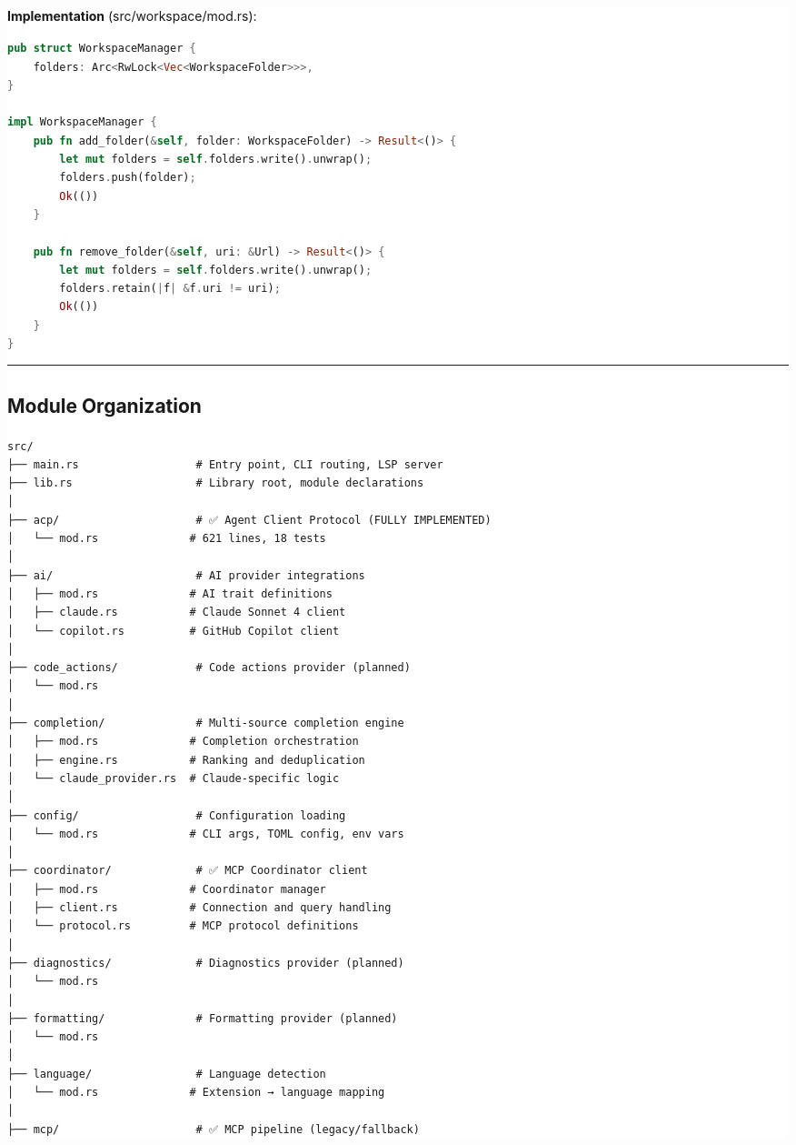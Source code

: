 **Implementation** (src/workspace/mod.rs):
```rust
pub struct WorkspaceManager {
    folders: Arc<RwLock<Vec<WorkspaceFolder>>>,
}

impl WorkspaceManager {
    pub fn add_folder(&self, folder: WorkspaceFolder) -> Result<()> {
        let mut folders = self.folders.write().unwrap();
        folders.push(folder);
        Ok(())
    }

    pub fn remove_folder(&self, uri: &Url) -> Result<()> {
        let mut folders = self.folders.write().unwrap();
        folders.retain(|f| &f.uri != uri);
        Ok(())
    }
}
```

---

## Module Organization

```
src/
├── main.rs                  # Entry point, CLI routing, LSP server
├── lib.rs                   # Library root, module declarations
│
├── acp/                     # ✅ Agent Client Protocol (FULLY IMPLEMENTED)
│   └── mod.rs              # 621 lines, 18 tests
│
├── ai/                      # AI provider integrations
│   ├── mod.rs              # AI trait definitions
│   ├── claude.rs           # Claude Sonnet 4 client
│   └── copilot.rs          # GitHub Copilot client
│
├── code_actions/            # Code actions provider (planned)
│   └── mod.rs
│
├── completion/              # Multi-source completion engine
│   ├── mod.rs              # Completion orchestration
│   ├── engine.rs           # Ranking and deduplication
│   └── claude_provider.rs  # Claude-specific logic
│
├── config/                  # Configuration loading
│   └── mod.rs              # CLI args, TOML config, env vars
│
├── coordinator/             # ✅ MCP Coordinator client
│   ├── mod.rs              # Coordinator manager
│   ├── client.rs           # Connection and query handling
│   └── protocol.rs         # MCP protocol definitions
│
├── diagnostics/             # Diagnostics provider (planned)
│   └── mod.rs
│
├── formatting/              # Formatting provider (planned)
│   └── mod.rs
│
├── language/                # Language detection
│   └── mod.rs              # Extension → language mapping
│
├── mcp/                     # ✅ MCP pipeline (legacy/fallback)
```